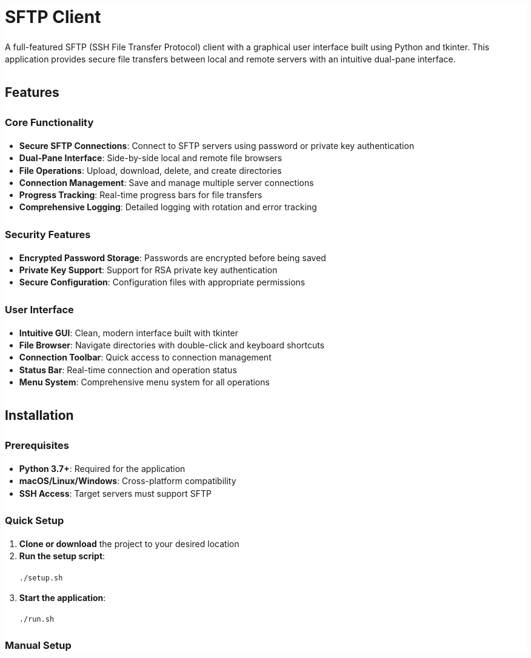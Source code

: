 # SFTP Client

A full-featured SFTP (SSH File Transfer Protocol) client with a graphical user interface built using Python and tkinter. This application provides secure file transfers between local and remote servers with an intuitive dual-pane interface.

## Features

### Core Functionality
- **Secure SFTP Connections**: Connect to SFTP servers using password or private key authentication
- **Dual-Pane Interface**: Side-by-side local and remote file browsers
- **File Operations**: Upload, download, delete, and create directories
- **Connection Management**: Save and manage multiple server connections
- **Progress Tracking**: Real-time progress bars for file transfers
- **Comprehensive Logging**: Detailed logging with rotation and error tracking

### Security Features
- **Encrypted Password Storage**: Passwords are encrypted before being saved
- **Private Key Support**: Support for RSA private key authentication
- **Secure Configuration**: Configuration files with appropriate permissions

### User Interface
- **Intuitive GUI**: Clean, modern interface built with tkinter
- **File Browser**: Navigate directories with double-click and keyboard shortcuts
- **Connection Toolbar**: Quick access to connection management
- **Status Bar**: Real-time connection and operation status
- **Menu System**: Comprehensive menu system for all operations

## Installation

### Prerequisites
- **Python 3.7+**: Required for the application
- **macOS/Linux/Windows**: Cross-platform compatibility
- **SSH Access**: Target servers must support SFTP

### Quick Setup

1. **Clone or download** the project to your desired location
2. **Run the setup script**:
   ```bash
   ./setup.sh
   ```
3. **Start the application**:
   ```bash
   ./run.sh
   ```

### Manual Setup

